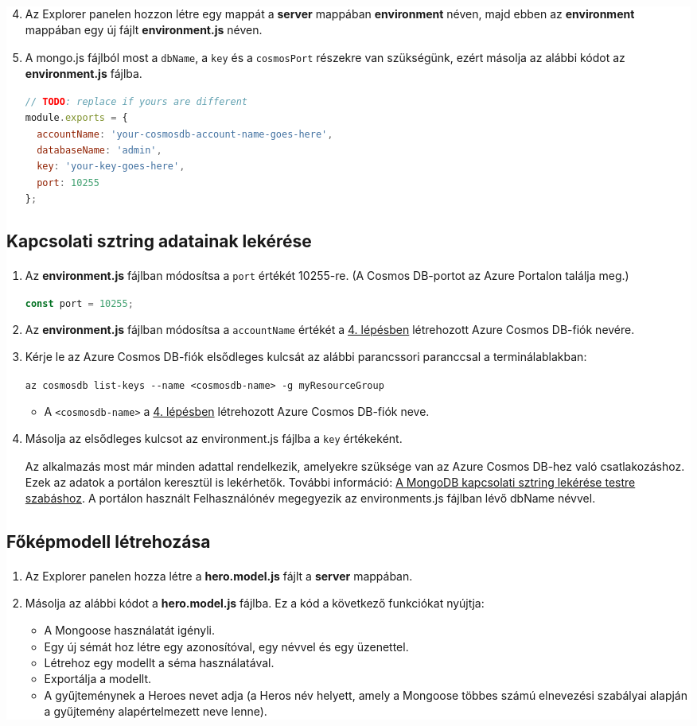 4. Az Explorer panelen hozzon létre egy mappát a **server** mappában **environment** néven, majd ebben az **environment** mappában egy új fájlt **environment.js** néven.

5. A mongo.js fájlból most a `dbName`, a `key` és a `cosmosPort` részekre van szükségünk, ezért másolja az alábbi kódot az **environment.js** fájlba.

    ```javascript
    // TODO: replace if yours are different
    module.exports = {
      accountName: 'your-cosmosdb-account-name-goes-here',
      databaseName: 'admin', 
      key: 'your-key-goes-here',
      port: 10255
    };
    ```

## <a name="get-the-connection-string-information"></a>Kapcsolati sztring adatainak lekérése

1. Az **environment.js** fájlban módosítsa a `port` értékét 10255-re. (A Cosmos DB-portot az Azure Portalon találja meg.)

    ```javascript
    const port = 10255;
    ```

2. Az **environment.js** fájlban módosítsa a `accountName` értékét a [4. lépésben](tutorial-develop-mongodb-nodejs-part4.md) létrehozott Azure Cosmos DB-fiók nevére. 

3. Kérje le az Azure Cosmos DB-fiók elsődleges kulcsát az alábbi parancssori paranccsal a terminálablakban: 

    ```azure-cli-interactive
    az cosmosdb list-keys --name <cosmosdb-name> -g myResourceGroup
    ```    
    
    * A `<cosmosdb-name>` a [4. lépésben](tutorial-develop-mongodb-nodejs-part4.md) létrehozott Azure Cosmos DB-fiók neve.

4. Másolja az elsődleges kulcsot az environment.js fájlba a `key` értékeként.

    Az alkalmazás most már minden adattal rendelkezik, amelyekre szüksége van az Azure Cosmos DB-hez való csatlakozáshoz. Ezek az adatok a portálon keresztül is lekérhetők. További információ: [A MongoDB kapcsolati sztring lekérése testre szabáshoz](connect-mongodb-account.md#GetCustomConnection). A portálon használt Felhasználónév megegyezik az environments.js fájlban lévő dbName névvel. 

## <a name="create-a-hero-model"></a>Főképmodell létrehozása

1. Az Explorer panelen hozza létre a **hero.model.js** fájlt a **server** mappában.

2. Másolja az alábbi kódot a **hero.model.js** fájlba. Ez a kód a következő funkciókat nyújtja:

   * A Mongoose használatát igényli.
   * Egy új sémát hoz létre egy azonosítóval, egy névvel és egy üzenettel.
   * Létrehoz egy modellt a séma használatával.
   * Exportálja a modellt. 
   * A gyűjteménynek a Heroes nevet adja (a Heros név helyett, amely a Mongoose többes számú elnevezési szabályai alapján a gyűjtemény alapértelmezett neve lenne).
